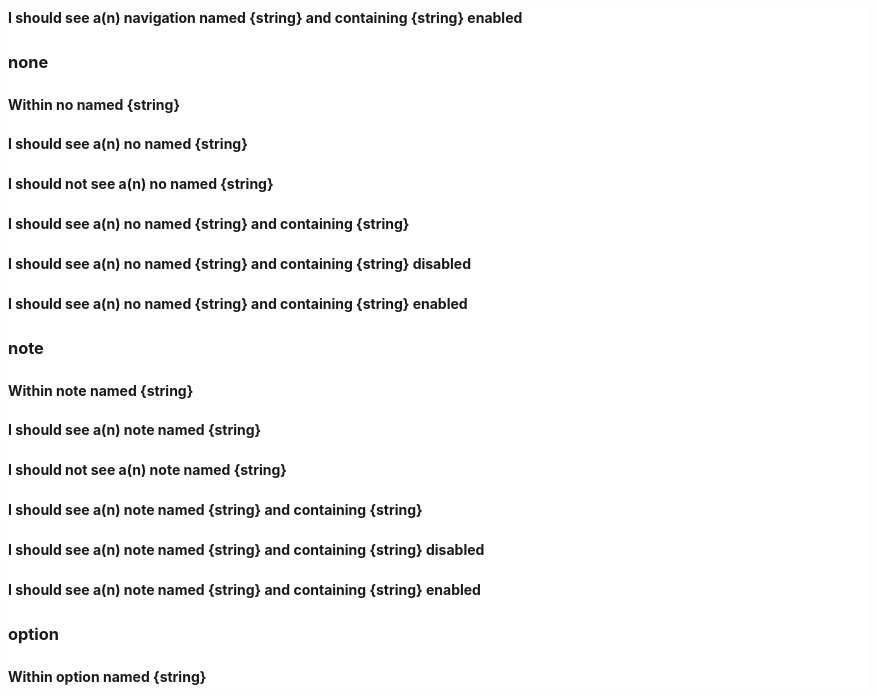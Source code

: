 #### I should see a(n) navigation named {string} and containing {string} enabled
> 

### none
#### Within no named {string}
> 

#### I should see a(n) no named {string}
> 

#### I should not see a(n) no named {string}
> 

#### I should see a(n) no named {string} and containing {string}
> 

#### I should see a(n) no named {string} and containing {string} disabled
> 

#### I should see a(n) no named {string} and containing {string} enabled
> 

### note
#### Within note named {string}
> 

#### I should see a(n) note named {string}
> 

#### I should not see a(n) note named {string}
> 

#### I should see a(n) note named {string} and containing {string}
> 

#### I should see a(n) note named {string} and containing {string} disabled
> 

#### I should see a(n) note named {string} and containing {string} enabled
> 

### option
#### Within option named {string}
> 
